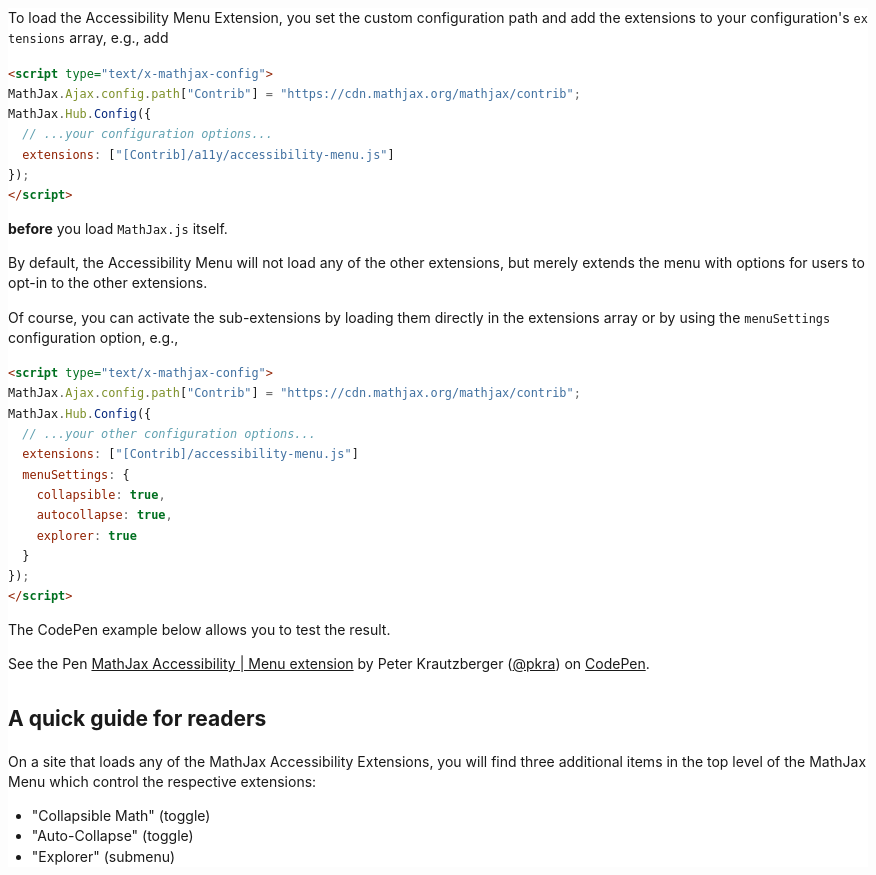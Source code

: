 To load the Accessibility Menu Extension, you set the custom configuration path and add the extensions to your configuration's `extensions` array, e.g., add

```html
<script type="text/x-mathjax-config">
MathJax.Ajax.config.path["Contrib"] = "https://cdn.mathjax.org/mathjax/contrib";
MathJax.Hub.Config({
  // ...your configuration options...
  extensions: ["[Contrib]/a11y/accessibility-menu.js"]
});
</script>
```

**before** you load `MathJax.js` itself.

By default, the Accessibility Menu will not load any of the other extensions, but merely extends the menu with options for users to opt-in to the other extensions.

Of course, you can activate the sub-extensions by loading them directly in the extensions array or by using the `menuSettings` configuration option, e.g.,

```html
<script type="text/x-mathjax-config">
MathJax.Ajax.config.path["Contrib"] = "https://cdn.mathjax.org/mathjax/contrib";
MathJax.Hub.Config({
  // ...your other configuration options...
  extensions: ["[Contrib]/accessibility-menu.js"]
  menuSettings: {
    collapsible: true,
    autocollapse: true,
    explorer: true
  }
});
</script>
```

The CodePen example below allows you to test the result.

<p data-height="296" data-theme-id="0" data-slug-hash="yOWrWQ" data-default-tab="html,result" data-user="pkra" data-embed-version="2" data-preview="true" class="codepen">See the Pen <a href="http://codepen.io/pkra/pen/yOWrWQ/">MathJax Accessibility | Menu extension</a> by Peter Krautzberger (<a href="http://codepen.io/pkra">@pkra</a>) on <a href="http://codepen.io">CodePen</a>.</p>
<script async src="//assets.codepen.io/assets/embed/ei.js"></script><script async src="//assets.codepen.io/assets/embed/ei.js"></script>

## A quick guide for readers

On a site that loads any of the MathJax Accessibility Extensions, you will find three additional items in the top level of the MathJax Menu which control the respective extensions:

* "Collapsible Math" (toggle)
* "Auto-Collapse" (toggle)
* "Explorer" (submenu)
